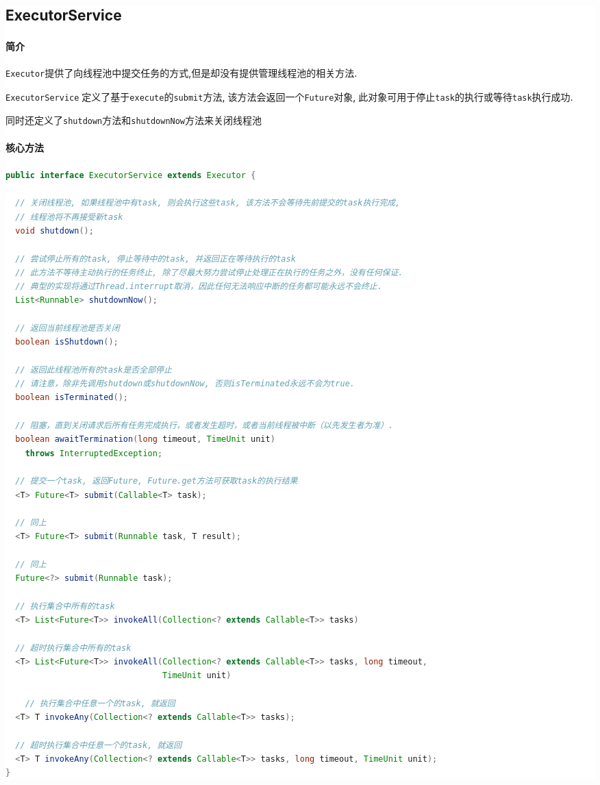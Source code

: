 

## ExecutorService

#### 简介

`Executor`提供了向线程池中提交任务的方式,但是却没有提供管理线程池的相关方法. 

`ExecutorService` 定义了基于`execute`的`submit`方法, 该方法会返回一个`Future`对象, 此对象可用于停止`task`的执行或等待`task`执行成功.

同时还定义了`shutdown`方法和`shutdownNow`方法来关闭线程池



#### 核心方法

```java
public interface ExecutorService extends Executor {

  // 关闭线程池, 如果线程池中有task, 则会执行这些task, 该方法不会等待先前提交的task执行完成, 
  // 线程池将不再接受新task
  void shutdown();

  // 尝试停止所有的task, 停止等待中的task, 并返回正在等待执行的task
  // 此方法不等待主动执行的任务终止, 除了尽最大努力尝试停止处理正在执行的任务之外，没有任何保证.
  // 典型的实现将通过Thread.interrupt取消，因此任何无法响应中断的任务都可能永远不会终止.
  List<Runnable> shutdownNow();

  // 返回当前线程池是否关闭
  boolean isShutdown();

  // 返回此线程池所有的task是否全部停止
  // 请注意，除非先调用shutdown或shutdownNow, 否则isTerminated永远不会为true.
  boolean isTerminated();

  // 阻塞，直到关闭请求后所有任务完成执行，或者发生超时，或者当前线程被中断（以先发生者为准）.
  boolean awaitTermination(long timeout, TimeUnit unit)
    throws InterruptedException;

  // 提交一个task, 返回Future, Future.get方法可获取task的执行结果
  <T> Future<T> submit(Callable<T> task);

  // 同上
  <T> Future<T> submit(Runnable task, T result);

  // 同上
  Future<?> submit(Runnable task);

  // 执行集合中所有的task
  <T> List<Future<T>> invokeAll(Collection<? extends Callable<T>> tasks)

  // 超时执行集合中所有的task
  <T> List<Future<T>> invokeAll(Collection<? extends Callable<T>> tasks, long timeout,  
                                TimeUnit unit)

	// 执行集合中任意一个的task, 就返回
  <T> T invokeAny(Collection<? extends Callable<T>> tasks);

  // 超时执行集合中任意一个的task, 就返回
  <T> T invokeAny(Collection<? extends Callable<T>> tasks, long timeout, TimeUnit unit);
}
```
